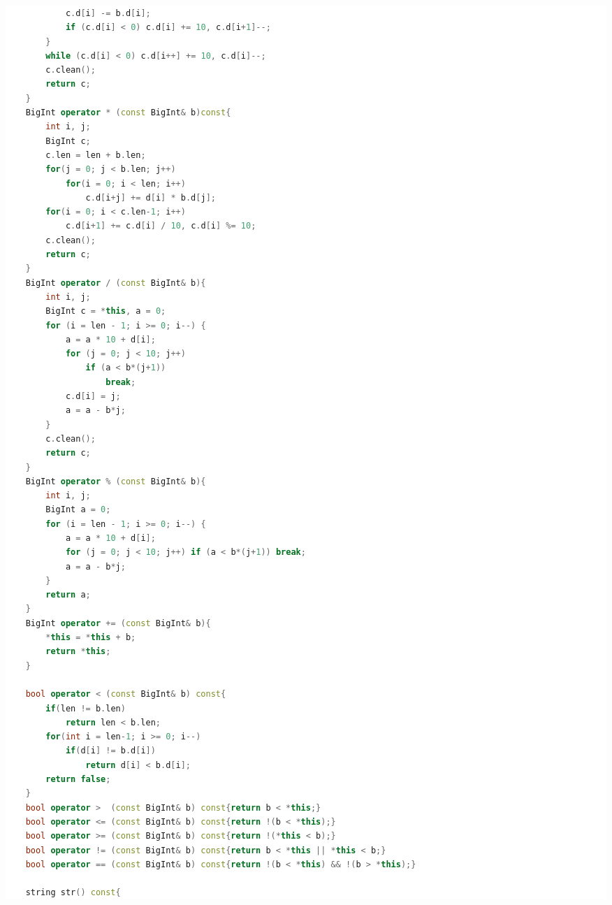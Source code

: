 ```cpp
            c.d[i] -= b.d[i];
            if (c.d[i] < 0) c.d[i] += 10, c.d[i+1]--;
        }
        while (c.d[i] < 0) c.d[i++] += 10, c.d[i]--;
        c.clean();
        return c;
    }
    BigInt operator * (const BigInt& b)const{
        int i, j; 
        BigInt c;
        c.len = len + b.len; 
        for(j = 0; j < b.len; j++)
            for(i = 0; i < len; i++) 
                c.d[i+j] += d[i] * b.d[j];
        for(i = 0; i < c.len-1; i++)
            c.d[i+1] += c.d[i] / 10, c.d[i] %= 10;
        c.clean();
        return c;
    }
    BigInt operator / (const BigInt& b){
        int i, j;
        BigInt c = *this, a = 0;
        for (i = len - 1; i >= 0; i--) {
            a = a * 10 + d[i];
            for (j = 0; j < 10; j++)
                if (a < b*(j+1))
                    break;
            c.d[i] = j;
            a = a - b*j;
        }
        c.clean();
        return c;
    }
    BigInt operator % (const BigInt& b){
        int i, j;
        BigInt a = 0;
        for (i = len - 1; i >= 0; i--) {
            a = a * 10 + d[i];
            for (j = 0; j < 10; j++) if (a < b*(j+1)) break;
            a = a - b*j;
        }
        return a;
    }
    BigInt operator += (const BigInt& b){
        *this = *this + b;
        return *this;
    }
 
    bool operator < (const BigInt& b) const{
        if(len != b.len)
            return len < b.len;
        for(int i = len-1; i >= 0; i--)
            if(d[i] != b.d[i])
                return d[i] < b.d[i];
        return false;
    }
    bool operator >  (const BigInt& b) const{return b < *this;}
    bool operator <= (const BigInt& b) const{return !(b < *this);}
    bool operator >= (const BigInt& b) const{return !(*this < b);}
    bool operator != (const BigInt& b) const{return b < *this || *this < b;}
    bool operator == (const BigInt& b) const{return !(b < *this) && !(b > *this);}
 
    string str() const{
```